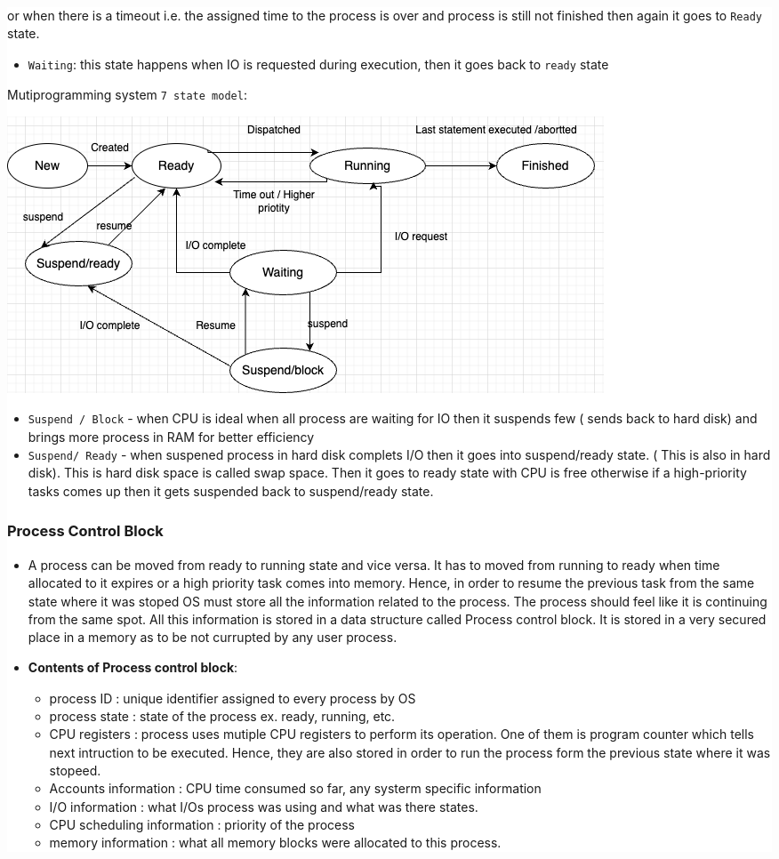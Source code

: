 or when there is a timeout i.e. the assigned time to the process is over and process is still not finished then again it goes 
to `Ready` state.
- `Waiting`: this state happens when IO is requested during execution, then it goes back to `ready` state 

Mutiprogramming system `7 state model`:

![Process flow diagram state 7](./diagrams/7_state_model.png)
- `Suspend / Block` - when CPU is ideal when all process are waiting for IO then it suspends few ( sends back to hard disk)
and brings more process in RAM for better efficiency
- `Suspend/ Ready` - when suspened process in hard disk complets I/O then it goes into suspend/ready
state. ( This is also in hard disk). This is hard disk space 
is called swap space. Then it goes to ready state with CPU is free otherwise if a high-priority tasks comes up 
then it gets suspended back to suspend/ready state.

### Process Control Block
- A process can be moved from ready to running state and vice versa. It has to moved from running to ready 
when time allocated to it expires or a high priority task comes into memory. Hence, in order to resume 
the previous task from the same state where it was stoped OS must store all the information related to
the process. The process should feel like it is continuing from the same spot. All this information is 
stored in a data structure called Process control block. It is stored in a very secured place in a memory 
as to be not currupted by any user process.

- **Contents of Process control block**:
    - process ID : unique identifier assigned to every process by OS 
    - process state : state of the process ex. ready, running, etc.
    - CPU registers : process uses mutiple CPU registers to perform its operation. One of them is 
    program counter which tells next intruction to be executed. Hence, they are also stored in order 
    to run the process form the previous state where it was stopeed.
    - Accounts information : CPU time consumed so far, any systerm specific information 
    - I/O information : what I/Os process was using and what was there states. 
    - CPU scheduling information : priority of the process 
    - memory information : what all memory blocks were allocated to this process.
